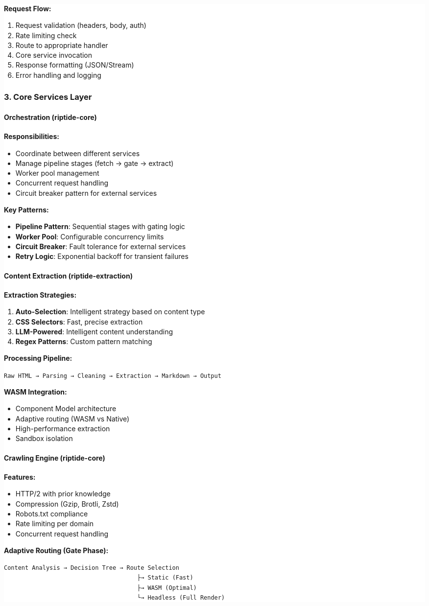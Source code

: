 **Request Flow:**
1. Request validation (headers, body, auth)
2. Rate limiting check
3. Route to appropriate handler
4. Core service invocation
5. Response formatting (JSON/Stream)
6. Error handling and logging

### 3. Core Services Layer

#### Orchestration (riptide-core)
**Responsibilities:**
- Coordinate between different services
- Manage pipeline stages (fetch → gate → extract)
- Worker pool management
- Concurrent request handling
- Circuit breaker pattern for external services

**Key Patterns:**
- **Pipeline Pattern**: Sequential stages with gating logic
- **Worker Pool**: Configurable concurrency limits
- **Circuit Breaker**: Fault tolerance for external services
- **Retry Logic**: Exponential backoff for transient failures

#### Content Extraction (riptide-extraction)
**Extraction Strategies:**
1. **Auto-Selection**: Intelligent strategy based on content type
2. **CSS Selectors**: Fast, precise extraction
3. **LLM-Powered**: Intelligent content understanding
4. **Regex Patterns**: Custom pattern matching

**Processing Pipeline:**
```
Raw HTML → Parsing → Cleaning → Extraction → Markdown → Output
```

**WASM Integration:**
- Component Model architecture
- Adaptive routing (WASM vs Native)
- High-performance extraction
- Sandbox isolation

#### Crawling Engine (riptide-core)
**Features:**
- HTTP/2 with prior knowledge
- Compression (Gzip, Brotli, Zstd)
- Robots.txt compliance
- Rate limiting per domain
- Concurrent request handling

**Adaptive Routing (Gate Phase):**
```
Content Analysis → Decision Tree → Route Selection
                                      ├→ Static (Fast)
                                      ├→ WASM (Optimal)
                                      └→ Headless (Full Render)
```
